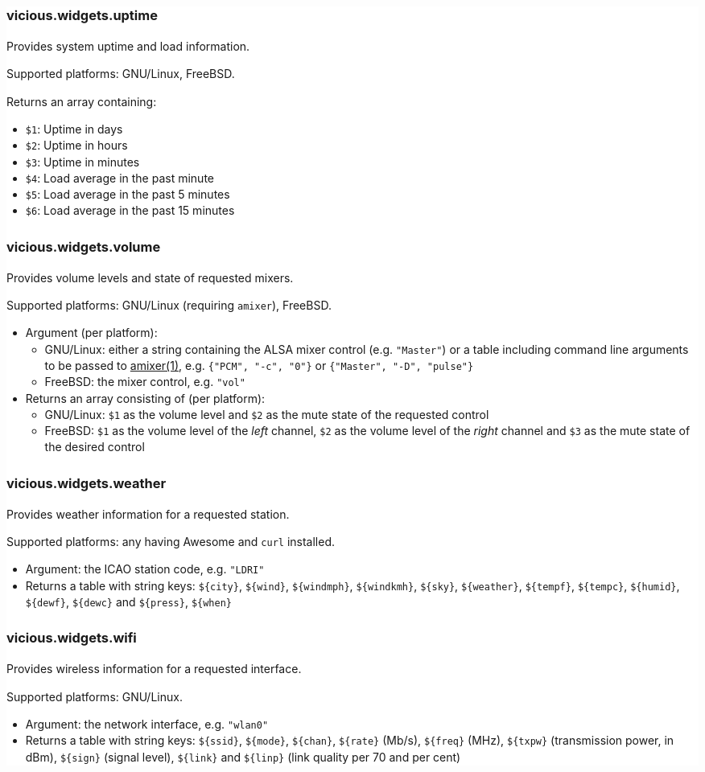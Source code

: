 ### vicious.widgets.uptime

Provides system uptime and load information.

Supported platforms: GNU/Linux, FreeBSD.

Returns an array containing:
* `$1`: Uptime in days
* `$2`: Uptime in hours
* `$3`: Uptime in minutes
* `$4`: Load average in the past minute
* `$5`: Load average in the past 5 minutes
* `$6`: Load average in the past 15 minutes

### vicious.widgets.volume

Provides volume levels and state of requested mixers.

Supported platforms: GNU/Linux (requiring `amixer`), FreeBSD.

* Argument (per platform):
    * GNU/Linux: either a string containing the ALSA mixer control
      (e.g. `"Master"`) or a table including command line arguments to be
      passed to [amixer(1)](https://linux.die.net/man/1/amixer),
      e.g. `{"PCM", "-c", "0"}` or `{"Master", "-D", "pulse"}`
    * FreeBSD: the mixer control, e.g. `"vol"`
* Returns an array consisting of (per platform):
    * GNU/Linux: `$1` as the volume level and `$2` as the mute state of
      the requested control
    * FreeBSD: `$1` as the volume level of the *left* channel, `$2` as the
      volume level of the *right* channel and `$3` as the mute state of the
      desired control

### vicious.widgets.weather

Provides weather information for a requested station.

Supported platforms: any having Awesome and `curl` installed.

* Argument: the ICAO station code, e.g. `"LDRI"`
* Returns a table with string keys: `${city}`, `${wind}`, `${windmph}`,
  `${windkmh}`, `${sky}`, `${weather}`, `${tempf}`, `${tempc}`, `${humid}`,
  `${dewf}`, `${dewc}` and `${press}`, `${when}`

### vicious.widgets.wifi

Provides wireless information for a requested interface.

Supported platforms: GNU/Linux.

* Argument: the network interface, e.g. `"wlan0"`
* Returns a table with string keys: `${ssid}`, `${mode}`, `${chan}`,
  `${rate}` (Mb/s), `${freq}` (MHz), `${txpw}` (transmission power, in dBm),
  `${sign}` (signal level), `${link}` and `${linp}` (link quality
  per 70 and per cent)
